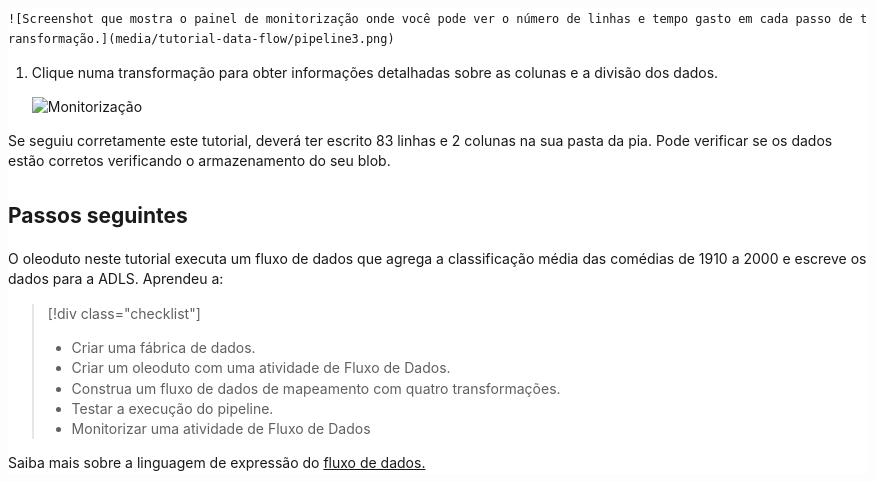     ![Screenshot que mostra o painel de monitorização onde você pode ver o número de linhas e tempo gasto em cada passo de transformação.](media/tutorial-data-flow/pipeline3.png)
1. Clique numa transformação para obter informações detalhadas sobre as colunas e a divisão dos dados.

    ![Monitorização](media/tutorial-data-flow/pipeline4.png)

Se seguiu corretamente este tutorial, deverá ter escrito 83 linhas e 2 colunas na sua pasta da pia. Pode verificar se os dados estão corretos verificando o armazenamento do seu blob.

## <a name="next-steps"></a>Passos seguintes

O oleoduto neste tutorial executa um fluxo de dados que agrega a classificação média das comédias de 1910 a 2000 e escreve os dados para a ADLS. Aprendeu a:

> [!div class="checklist"]
> * Criar uma fábrica de dados.
> * Criar um oleoduto com uma atividade de Fluxo de Dados.
> * Construa um fluxo de dados de mapeamento com quatro transformações.
> * Testar a execução do pipeline.
> * Monitorizar uma atividade de Fluxo de Dados

Saiba mais sobre a linguagem de expressão do [fluxo de dados.](data-flow-expression-functions.md)
